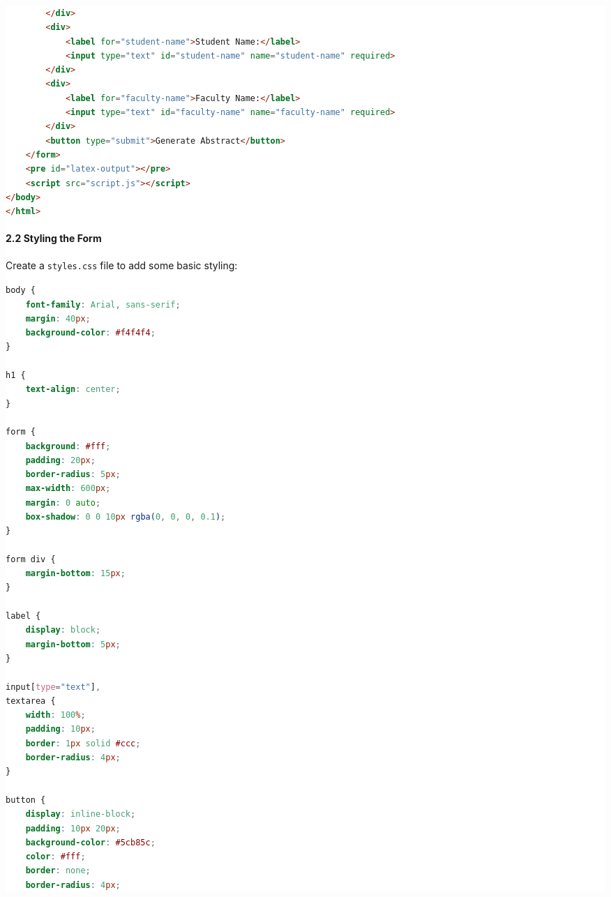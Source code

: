 ```html
        </div>
        <div>
            <label for="student-name">Student Name:</label>
            <input type="text" id="student-name" name="student-name" required>
        </div>
        <div>
            <label for="faculty-name">Faculty Name:</label>
            <input type="text" id="faculty-name" name="faculty-name" required>
        </div>
        <button type="submit">Generate Abstract</button>
    </form>
    <pre id="latex-output"></pre>
    <script src="script.js"></script>
</body>
</html>
```

#### 2.2 Styling the Form
Create a `styles.css` file to add some basic styling:

```css
body {
    font-family: Arial, sans-serif;
    margin: 40px;
    background-color: #f4f4f4;
}

h1 {
    text-align: center;
}

form {
    background: #fff;
    padding: 20px;
    border-radius: 5px;
    max-width: 600px;
    margin: 0 auto;
    box-shadow: 0 0 10px rgba(0, 0, 0, 0.1);
}

form div {
    margin-bottom: 15px;
}

label {
    display: block;
    margin-bottom: 5px;
}

input[type="text"],
textarea {
    width: 100%;
    padding: 10px;
    border: 1px solid #ccc;
    border-radius: 4px;
}

button {
    display: inline-block;
    padding: 10px 20px;
    background-color: #5cb85c;
    color: #fff;
    border: none;
    border-radius: 4px;
```
